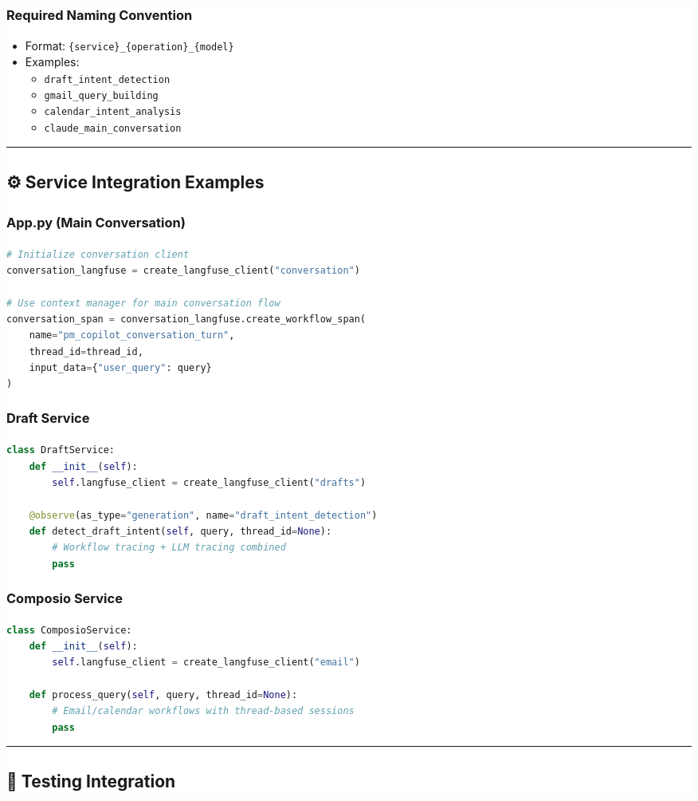### **Required Naming Convention**
- Format: `{service}_{operation}_{model}`
- Examples:
  - `draft_intent_detection`
  - `gmail_query_building` 
  - `calendar_intent_analysis`
  - `claude_main_conversation`

---

## ⚙️ **Service Integration Examples**

### **App.py (Main Conversation)**
```python
# Initialize conversation client
conversation_langfuse = create_langfuse_client("conversation")

# Use context manager for main conversation flow
conversation_span = conversation_langfuse.create_workflow_span(
    name="pm_copilot_conversation_turn",
    thread_id=thread_id,
    input_data={"user_query": query}
)
```

### **Draft Service**
```python
class DraftService:
    def __init__(self):
        self.langfuse_client = create_langfuse_client("drafts")
    
    @observe(as_type="generation", name="draft_intent_detection")
    def detect_draft_intent(self, query, thread_id=None):
        # Workflow tracing + LLM tracing combined
        pass
```

### **Composio Service** 
```python
class ComposioService:
    def __init__(self):
        self.langfuse_client = create_langfuse_client("email")
    
    def process_query(self, query, thread_id=None):
        # Email/calendar workflows with thread-based sessions
        pass
```

---

## 🧪 **Testing Integration**
